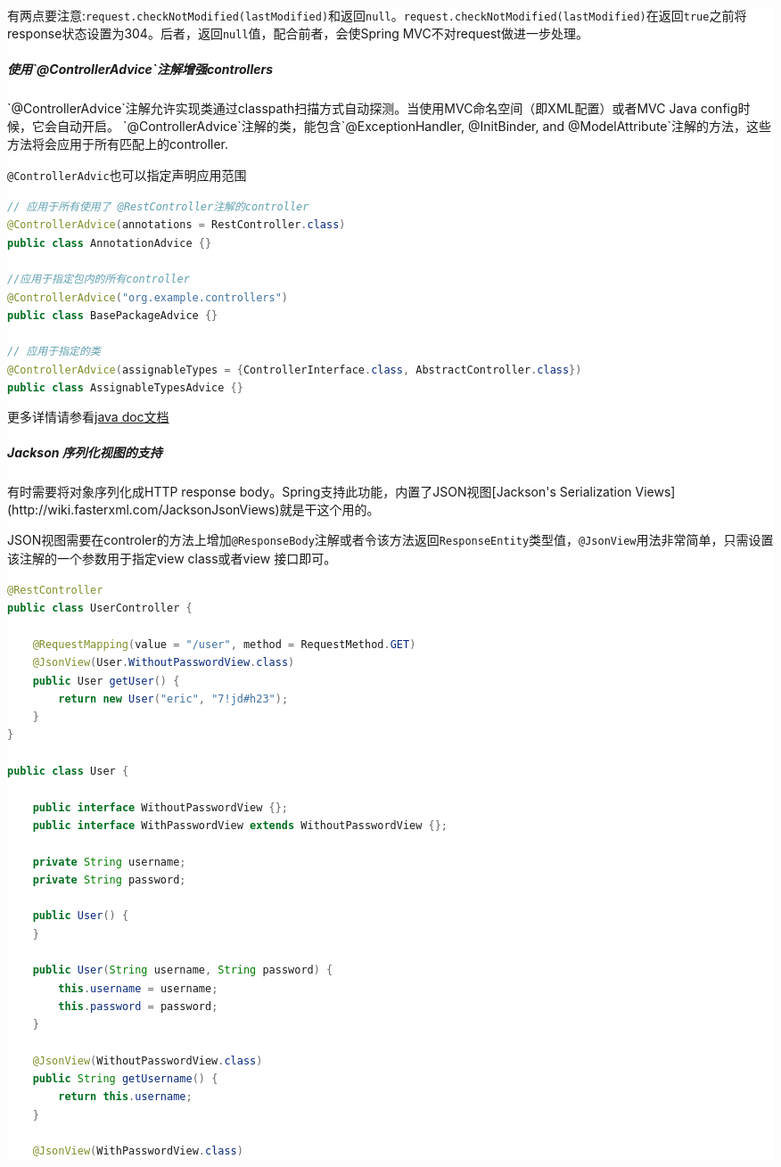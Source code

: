 ```java
```

有两点要注意:`request.checkNotModified(lastModified)`和返回`null`。`request.checkNotModified(lastModified)`在返回`true`之前将response状态设置为304。后者，返回`null`值，配合前者，会使Spring MVC不对request做进一步处理。

<h5 id='mvc-ann-controller-advice'>使用`@ControllerAdvice`注解增强controllers</h5>
`@ControllerAdvice`注解允许实现类通过classpath扫描方式自动探测。当使用MVC命名空间（即XML配置）或者MVC Java config时候，它会自动开启。
`@ControllerAdvice`注解的类，能包含`@ExceptionHandler, @InitBinder, and @ModelAttribute`注解的方法，这些方法将会应用于所有匹配上的controller.

`@ControllerAdvic`也可以指定声明应用范围
```java
// 应用于所有使用了 @RestController注解的controller
@ControllerAdvice(annotations = RestController.class)
public class AnnotationAdvice {}

//应用于指定包内的所有controller
@ControllerAdvice("org.example.controllers")
public class BasePackageAdvice {}

// 应用于指定的类
@ControllerAdvice(assignableTypes = {ControllerInterface.class, AbstractController.class})
public class AssignableTypesAdvice {}
```
更多详情请参看[java doc文档](http://docs.spring.io/spring/docs/current/javadoc-api/org/springframework/web/bind/annotation/ControllerAdvice.html)

<h5 id='mvc-ann-jsonview'>Jackson 序列化视图的支持</h5>
有时需要将对象序列化成HTTP response body。Spring支持此功能，内置了JSON视图[Jackson's Serialization Views](http://wiki.fasterxml.com/JacksonJsonViews)就是干这个用的。

JSON视图需要在controler的方法上增加`@ResponseBody`注解或者令该方法返回`ResponseEntity`类型值，`@JsonView`用法非常简单，只需设置该注解的一个参数用于指定view class或者view 接口即可。
```java
@RestController
public class UserController {

    @RequestMapping(value = "/user", method = RequestMethod.GET)
    @JsonView(User.WithoutPasswordView.class)
    public User getUser() {
        return new User("eric", "7!jd#h23");
    }
}

public class User {

    public interface WithoutPasswordView {};
    public interface WithPasswordView extends WithoutPasswordView {};

    private String username;
    private String password;

    public User() {
    }

    public User(String username, String password) {
        this.username = username;
        this.password = password;
    }

    @JsonView(WithoutPasswordView.class)
    public String getUsername() {
        return this.username;
    }

    @JsonView(WithPasswordView.class)
```